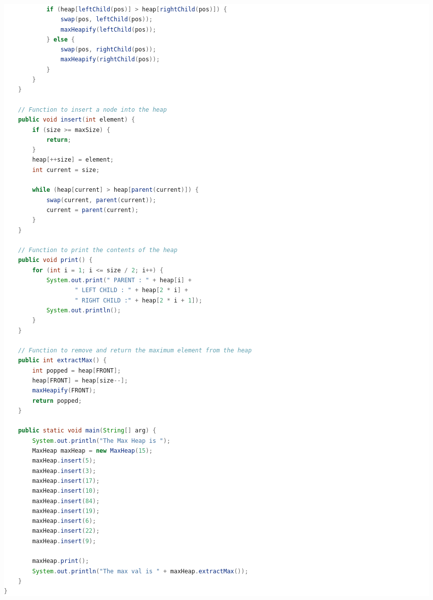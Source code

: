 ```java
            if (heap[leftChild(pos)] > heap[rightChild(pos)]) {
                swap(pos, leftChild(pos));
                maxHeapify(leftChild(pos));
            } else {
                swap(pos, rightChild(pos));
                maxHeapify(rightChild(pos));
            }
        }
    }

    // Function to insert a node into the heap
    public void insert(int element) {
        if (size >= maxSize) {
            return;
        }
        heap[++size] = element;
        int current = size;

        while (heap[current] > heap[parent(current)]) {
            swap(current, parent(current));
            current = parent(current);
        }
    }

    // Function to print the contents of the heap
    public void print() {
        for (int i = 1; i <= size / 2; i++) {
            System.out.print(" PARENT : " + heap[i] +
                    " LEFT CHILD : " + heap[2 * i] +
                    " RIGHT CHILD :" + heap[2 * i + 1]);
            System.out.println();
        }
    }

    // Function to remove and return the maximum element from the heap
    public int extractMax() {
        int popped = heap[FRONT];
        heap[FRONT] = heap[size--];
        maxHeapify(FRONT);
        return popped;
    }

    public static void main(String[] arg) {
        System.out.println("The Max Heap is ");
        MaxHeap maxHeap = new MaxHeap(15);
        maxHeap.insert(5);
        maxHeap.insert(3);
        maxHeap.insert(17);
        maxHeap.insert(10);
        maxHeap.insert(84);
        maxHeap.insert(19);
        maxHeap.insert(6);
        maxHeap.insert(22);
        maxHeap.insert(9);

        maxHeap.print();
        System.out.println("The max val is " + maxHeap.extractMax());
    }
}
```
